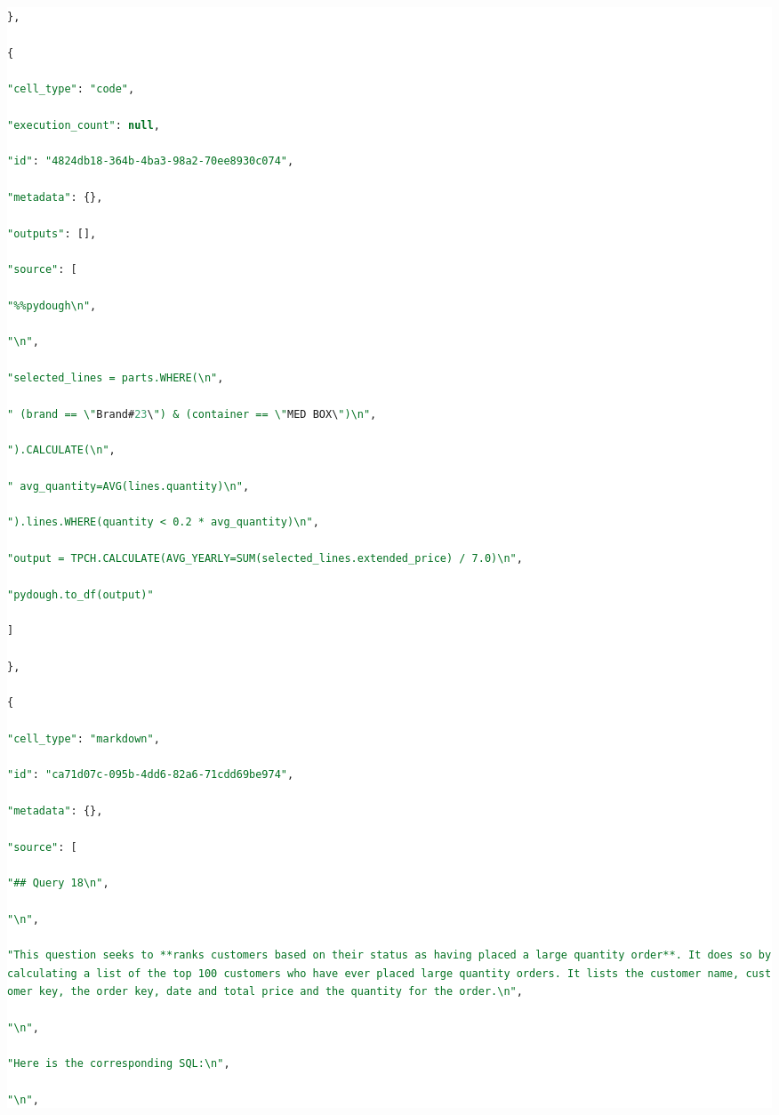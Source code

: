 ````sql
},

{

"cell_type": "code",

"execution_count": null,

"id": "4824db18-364b-4ba3-98a2-70ee8930c074",

"metadata": {},

"outputs": [],

"source": [

"%%pydough\n",

"\n",

"selected_lines = parts.WHERE(\n",

" (brand == \"Brand#23\") & (container == \"MED BOX\")\n",

").CALCULATE(\n",

" avg_quantity=AVG(lines.quantity)\n",

").lines.WHERE(quantity < 0.2 * avg_quantity)\n",

"output = TPCH.CALCULATE(AVG_YEARLY=SUM(selected_lines.extended_price) / 7.0)\n",

"pydough.to_df(output)"

]

},

{

"cell_type": "markdown",

"id": "ca71d07c-095b-4dd6-82a6-71cdd69be974",

"metadata": {},

"source": [

"## Query 18\n",

"\n",

"This question seeks to **ranks customers based on their status as having placed a large quantity order**. It does so by calculating a list of the top 100 customers who have ever placed large quantity orders. It lists the customer name, customer key, the order key, date and total price and the quantity for the order.\n",

"\n",

"Here is the corresponding SQL:\n",

"\n",

````